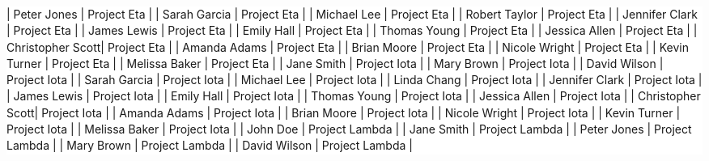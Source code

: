| Peter Jones     | Project Eta    |
| Sarah Garcia    | Project Eta    |
| Michael Lee     | Project Eta    |
| Robert Taylor   | Project Eta    |
| Jennifer Clark  | Project Eta    |
| James Lewis     | Project Eta    |
| Emily Hall      | Project Eta    |
| Thomas Young    | Project Eta    |
| Jessica Allen   | Project Eta    |
| Christopher Scott| Project Eta    |
| Amanda Adams    | Project Eta    |
| Brian Moore     | Project Eta    |
| Nicole Wright   | Project Eta    |
| Kevin Turner    | Project Eta    |
| Melissa Baker   | Project Eta    |
| Jane Smith      | Project Iota   |
| Mary Brown      | Project Iota   |
| David Wilson    | Project Iota   |
| Sarah Garcia    | Project Iota   |
| Michael Lee     | Project Iota   |
| Linda Chang     | Project Iota   |
| Jennifer Clark  | Project Iota   |
| James Lewis     | Project Iota   |
| Emily Hall      | Project Iota   |
| Thomas Young    | Project Iota   |
| Jessica Allen   | Project Iota   |
| Christopher Scott| Project Iota   |
| Amanda Adams    | Project Iota   |
| Brian Moore     | Project Iota   |
| Nicole Wright   | Project Iota   |
| Kevin Turner    | Project Iota   |
| Melissa Baker   | Project Iota   |
| John Doe        | Project Lambda |
| Jane Smith      | Project Lambda |
| Peter Jones     | Project Lambda |
| Mary Brown      | Project Lambda |
| David Wilson    | Project Lambda |